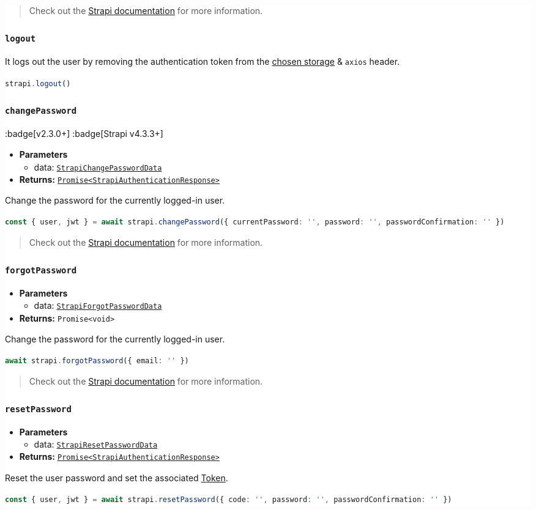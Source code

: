 > Check out the [Strapi documentation](https://docs.strapi.io/developer-docs/latest/plugins/users-permissions.html#login) for more information.

### `logout`

It logs out the user by removing the authentication token from the [chosen storage](options#store) & `axios` header.

```ts
strapi.logout()
```

### `changePassword`

:badge[v2.3.0+]
:badge[Strapi v4.3.3+]

- **Parameters**
  - data: [`StrapiChangePasswordData`](types#strapichangepassworddata)
- **Returns:** [`Promise<StrapiAuthenticationResponse>`](types#strapiauthenticationresponse)

Change the password for the currently logged-in user.

```ts
const { user, jwt } = await strapi.changePassword({ currentPassword: '', password: '', passwordConfirmation: '' })
```

> Check out the [Strapi documentation](https://docs.strapi.io/dev-docs/plugins/users-permissions#reset-password) for more information.

### `forgotPassword`

- **Parameters**
  - data: [`StrapiForgotPasswordData`](types#strapiforgotpassworddata)
- **Returns:** `Promise<void>`

Change the password for the currently logged-in user.

```ts
await strapi.forgotPassword({ email: '' })
```

> Check out the [Strapi documentation](https://docs.strapi.io/dev-docs/plugins/users-permissions#reset-password) for more information.

### `resetPassword`

- **Parameters**
  - data: [`StrapiResetPasswordData`](types#strapiresetpassworddata)
- **Returns:** [`Promise<StrapiAuthenticationResponse>`](types#strapiauthenticationresponse)

Reset the user password and set the associated [Token](methods#settokentoken).

```ts
const { user, jwt } = await strapi.resetPassword({ code: '', password: '', passwordConfirmation: '' })
```
